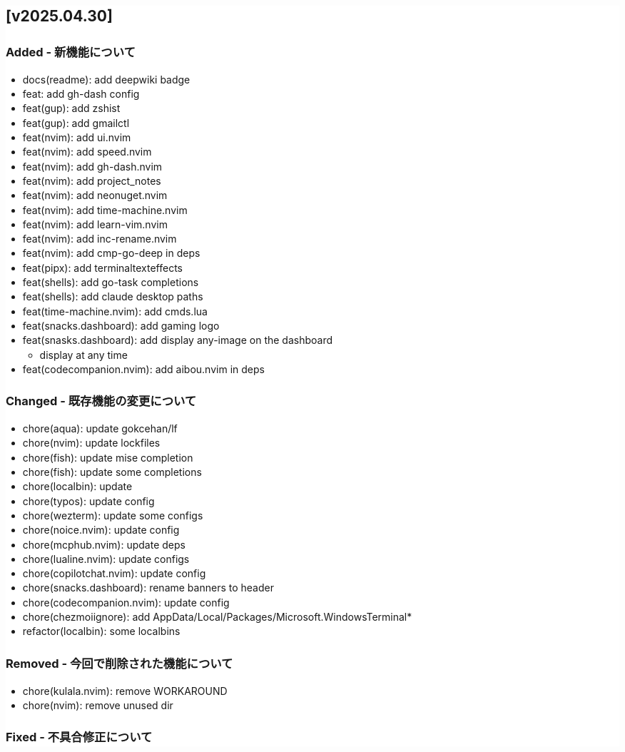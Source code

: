 ## [v2025.04.30]

### Added - 新機能について

- docs(readme): add deepwiki badge
- feat: add gh-dash config
- feat(gup): add zshist
- feat(gup): add gmailctl
- feat(nvim): add ui.nvim
- feat(nvim): add speed.nvim
- feat(nvim): add gh-dash.nvim
- feat(nvim): add project_notes
- feat(nvim): add neonuget.nvim
- feat(nvim): add time-machine.nvim
- feat(nvim): add learn-vim.nvim
- feat(nvim): add inc-rename.nvim
- feat(nvim): add cmp-go-deep in deps
- feat(pipx): add terminaltexteffects
- feat(shells): add go-task completions
- feat(shells): add claude desktop paths
- feat(time-machine.nvim): add cmds.lua
- feat(snacks.dashboard): add gaming logo
- feat(snasks.dashboard): add display any-image on the dashboard
    - display at any time
- feat(codecompanion.nvim): add aibou.nvim in deps

### Changed - 既存機能の変更について

- chore(aqua): update gokcehan/lf
- chore(nvim): update lockfiles
- chore(fish): update mise completion
- chore(fish): update some completions
- chore(localbin): update
- chore(typos): update config
- chore(wezterm): update some configs
- chore(noice.nvim): update config
- chore(mcphub.nvim): update deps
- chore(lualine.nvim): update configs
- chore(copilotchat.nvim): update config
- chore(snacks.dashboard): rename banners to header
- chore(codecompanion.nvim): update config
- chore(chezmoiignore): add AppData/Local/Packages/Microsoft.WindowsTerminal*
- refactor(localbin): some localbins

### Removed - 今回で削除された機能について

- chore(kulala.nvim): remove WORKAROUND
- chore(nvim): remove unused dir

### Fixed - 不具合修正について
